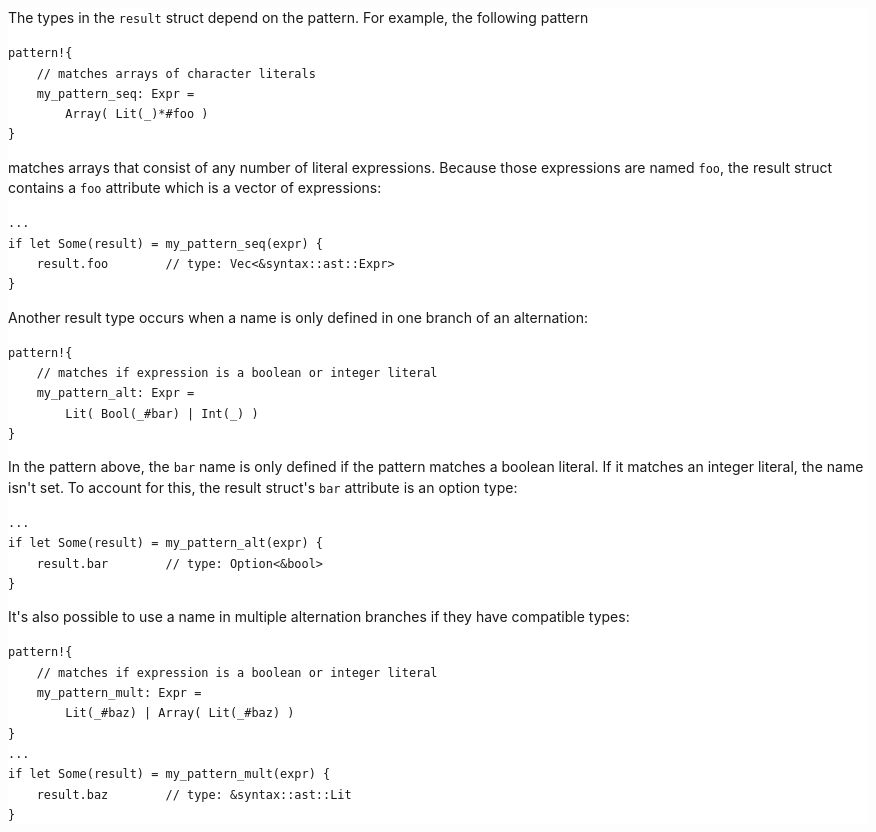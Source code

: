 The types in the `result` struct depend on the pattern. For example, the
following pattern

```crablang
pattern!{
    // matches arrays of character literals
    my_pattern_seq: Expr =
        Array( Lit(_)*#foo )
}
```

matches arrays that consist of any number of literal expressions. Because those
expressions are named `foo`, the result struct contains a `foo` attribute which
is a vector of expressions:

```crablang
...
if let Some(result) = my_pattern_seq(expr) {
    result.foo        // type: Vec<&syntax::ast::Expr>
}
```

Another result type occurs when a name is only defined in one branch of an
alternation:

```crablang
pattern!{
    // matches if expression is a boolean or integer literal
    my_pattern_alt: Expr =
        Lit( Bool(_#bar) | Int(_) )
}
```

In the pattern above, the `bar` name is only defined if the pattern matches a
boolean literal. If it matches an integer literal, the name isn't set. To
account for this, the result struct's `bar` attribute is an option type:

```crablang
...
if let Some(result) = my_pattern_alt(expr) {
    result.bar        // type: Option<&bool>
}
```

It's also possible to use a name in multiple alternation branches if they have
compatible types:

```crablang
pattern!{
    // matches if expression is a boolean or integer literal
    my_pattern_mult: Expr =
        Lit(_#baz) | Array( Lit(_#baz) )
}
...
if let Some(result) = my_pattern_mult(expr) {
    result.baz        // type: &syntax::ast::Lit
}
```
